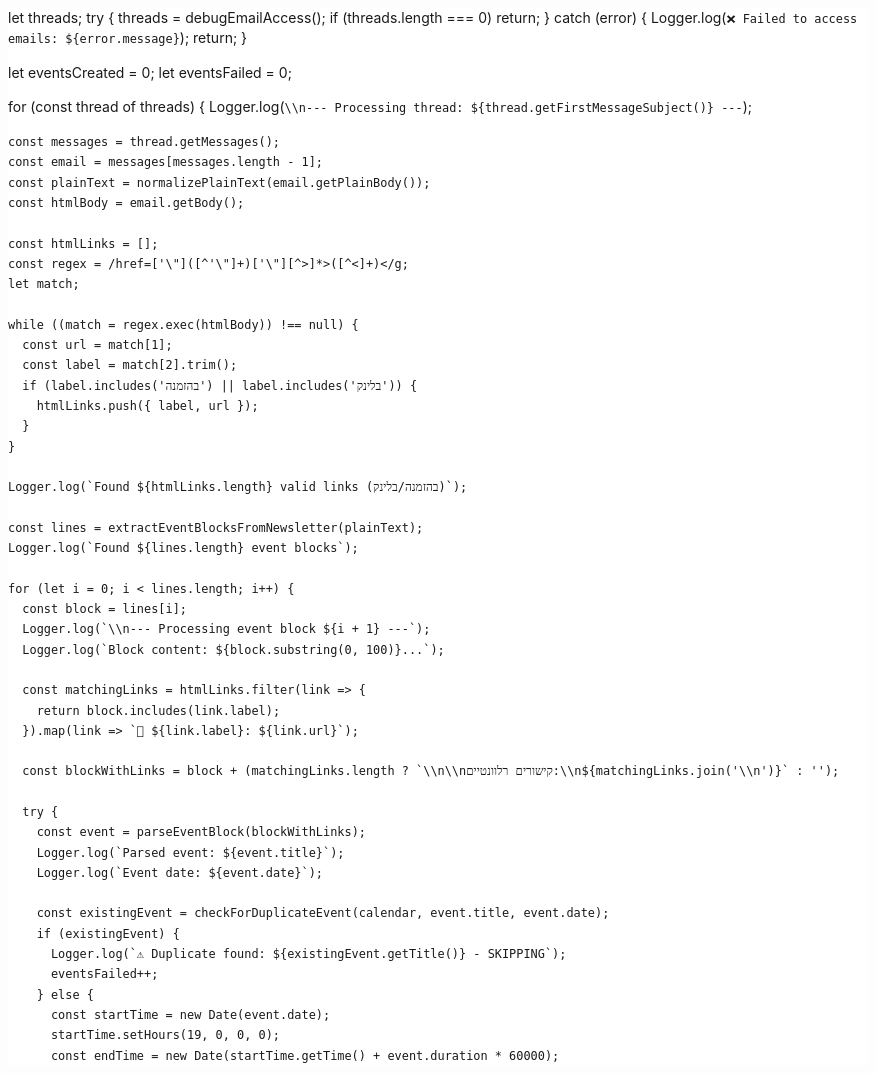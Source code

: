   let threads;
  try {
    threads = debugEmailAccess();
    if (threads.length === 0) return;
  } catch (error) {
    Logger.log(`❌ Failed to access emails: ${error.message}`);
    return;
  }

  let eventsCreated = 0;
  let eventsFailed = 0;

  for (const thread of threads) {
    Logger.log(`\\n--- Processing thread: ${thread.getFirstMessageSubject()} ---`);
    
    const messages = thread.getMessages();
    const email = messages[messages.length - 1];
    const plainText = normalizePlainText(email.getPlainBody());
    const htmlBody = email.getBody();

    const htmlLinks = [];
    const regex = /href=['\"]([^'\"]+)['\"][^>]*>([^<]+)</g;
    let match;

    while ((match = regex.exec(htmlBody)) !== null) {
      const url = match[1];
      const label = match[2].trim();
      if (label.includes('בהזמנה') || label.includes('בלינק')) {
        htmlLinks.push({ label, url });
      }
    }

    Logger.log(`Found ${htmlLinks.length} valid links (בהזמנה/בלינק)`);

    const lines = extractEventBlocksFromNewsletter(plainText);
    Logger.log(`Found ${lines.length} event blocks`);

    for (let i = 0; i < lines.length; i++) {
      const block = lines[i];
      Logger.log(`\\n--- Processing event block ${i + 1} ---`);
      Logger.log(`Block content: ${block.substring(0, 100)}...`);

      const matchingLinks = htmlLinks.filter(link => {
        return block.includes(link.label);
      }).map(link => `🔗 ${link.label}: ${link.url}`);

      const blockWithLinks = block + (matchingLinks.length ? `\\n\\nקישורים רלוונטיים:\\n${matchingLinks.join('\\n')}` : '');

      try {
        const event = parseEventBlock(blockWithLinks);
        Logger.log(`Parsed event: ${event.title}`);
        Logger.log(`Event date: ${event.date}`);

        const existingEvent = checkForDuplicateEvent(calendar, event.title, event.date);
        if (existingEvent) {
          Logger.log(`⚠️ Duplicate found: ${existingEvent.getTitle()} - SKIPPING`);
          eventsFailed++;
        } else {
          const startTime = new Date(event.date);
          startTime.setHours(19, 0, 0, 0);
          const endTime = new Date(startTime.getTime() + event.duration * 60000);
